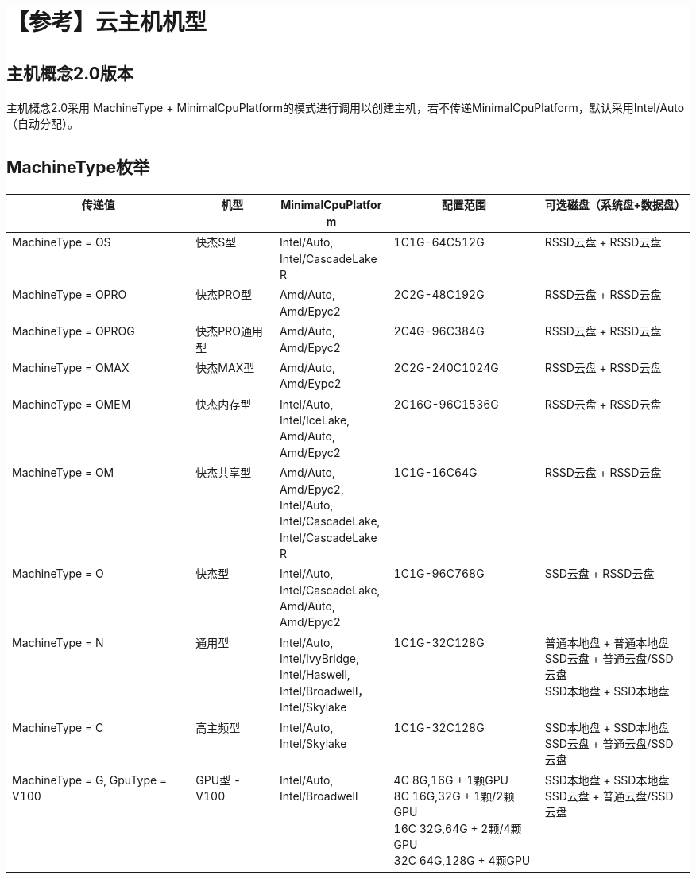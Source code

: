 
# 【参考】云主机机型 

## 主机概念2.0版本

主机概念2.0采用 MachineType + MinimalCpuPlatform的模式进行调用以创建主机，若不传递MinimalCpuPlatform，默认采用Intel/Auto（自动分配）。

## MachineType枚举

| 传递值                                  | 机型                  | MinimalCpuPlatform                                                                                        | 配置范围                                                                                                                                                                                                                                    | 可选磁盘（系统盘+数据盘）                                          |
|--------------------------------------|---------------------|-----------------------------------------------------------------------------------------------------------|-----------------------------------------------------------------------------------------------------------------------------------------------------------------------------------------------------------------------------------------|--------------------------------------------------------|
| MachineType = OS                     | 快杰S型                | Intel/Auto,<br>  Intel/CascadeLakeR                                                                       | 1C1G-64C512G                                                                                                                                                                                                                            | RSSD云盘 + RSSD云盘                                        |
| MachineType = OPRO                   | 快杰PRO型              | Amd/Auto,<br>  Amd/Epyc2                                                                                  | 2C2G-48C192G                                                                                                                                                                                                                            | RSSD云盘 + RSSD云盘                                        |
| MachineType = OPROG                  | 快杰PRO通用型            | Amd/Auto,<br>  Amd/Epyc2                                                                                  | 2C4G-96C384G                                                                                                                                                                                                                            | RSSD云盘 + RSSD云盘                                        |
| MachineType = OMAX                   | 快杰MAX型              | Amd/Auto,<br>  Amd/Eypc2                                                                                  | 2C2G-240C1024G                                                                                                                                                                                                                          | RSSD云盘 + RSSD云盘                                        |
| MachineType = OMEM                   | 快杰内存型               | Intel/Auto,<br>  Intel/IceLake,<br>  Amd/Auto,<br>  Amd/Epyc2                                             | 2C16G-96C1536G                                                                                                                                                                                                                          | RSSD云盘 + RSSD云盘                                        |
| MachineType = OM                     | 快杰共享型               | Amd/Auto,<br>  Amd/Epyc2,<br>  Intel/Auto,<br>  Intel/CascadeLake,<br>  Intel/CascadeLakeR                | 1C1G-16C64G                                                                                                                                                                                                                             | RSSD云盘 + RSSD云盘                                        |
| MachineType = O                      | 快杰型                 | Intel/Auto,<br>  Intel/CascadeLake, <br> Amd/Auto,<br>  Amd/Epyc2                                         | 1C1G-96C768G                                                                                                                                                                                                                            | SSD云盘 + RSSD云盘                                         |
| MachineType = N                      | 通用型                 | Intel/Auto,<br>  Intel/IvyBridge,<br>  Intel/Haswell,<br> Intel/Broadwell，<br>Intel/Skylake               | 1C1G-32C128G                                                                                                                                                                                                                            | 普通本地盘 + 普通本地盘<br>SSD云盘 + 普通云盘/SSD云盘<br>SSD本地盘 + SSD本地盘 |
| MachineType = C                      | 高主频型                | Intel/Auto, <br> Intel/Skylake                                                                            | 1C1G-32C128G                                                                                                                                                                                                                            | SSD本地盘 + SSD本地盘<br> SSD云盘 + 普通云盘/SSD云盘                 |
| MachineType = G, GpuType = V100      | GPU型 - V100         | Intel/Auto,<br> Intel/Broadwell                                                                           | 4C 8G,16G + 1颗GPU<br> 8C 16G,32G + 1颗/2颗GPU<br> 16C 32G,64G + 2颗/4颗GPU<br> 32C 64G,128G + 4颗GPU                                                                                                                                         | SSD本地盘 + SSD本地盘<br>SSD云盘 + 普通云盘/SSD云盘                  | 